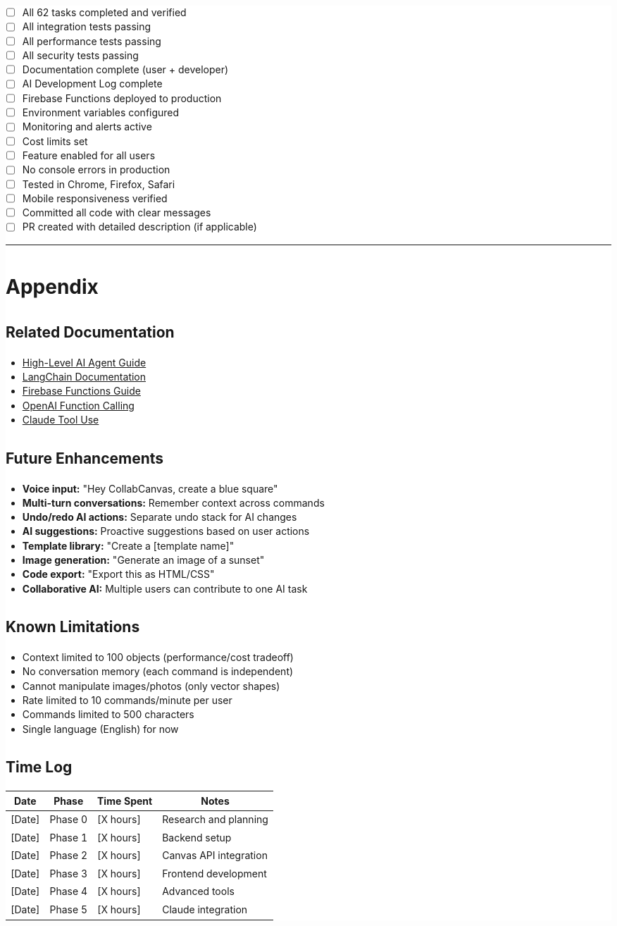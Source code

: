 - [ ] All 62 tasks completed and verified
- [ ] All integration tests passing
- [ ] All performance tests passing
- [ ] All security tests passing
- [ ] Documentation complete (user + developer)
- [ ] AI Development Log complete
- [ ] Firebase Functions deployed to production
- [ ] Environment variables configured
- [ ] Monitoring and alerts active
- [ ] Cost limits set
- [ ] Feature enabled for all users
- [ ] No console errors in production
- [ ] Tested in Chrome, Firefox, Safari
- [ ] Mobile responsiveness verified
- [ ] Committed all code with clear messages
- [ ] PR created with detailed description (if applicable)

---

# Appendix

## Related Documentation
- [High-Level AI Agent Guide](../ai-canvas-agent-high-level.md)
- [LangChain Documentation](https://js.langchain.com/docs/)
- [Firebase Functions Guide](https://firebase.google.com/docs/functions)
- [OpenAI Function Calling](https://platform.openai.com/docs/guides/function-calling)
- [Claude Tool Use](https://docs.anthropic.com/claude/docs/tool-use)

## Future Enhancements
- **Voice input:** "Hey CollabCanvas, create a blue square"
- **Multi-turn conversations:** Remember context across commands
- **Undo/redo AI actions:** Separate undo stack for AI changes
- **AI suggestions:** Proactive suggestions based on user actions
- **Template library:** "Create a [template name]"
- **Image generation:** "Generate an image of a sunset"
- **Code export:** "Export this as HTML/CSS"
- **Collaborative AI:** Multiple users can contribute to one AI task

## Known Limitations
- Context limited to 100 objects (performance/cost tradeoff)
- No conversation memory (each command is independent)
- Cannot manipulate images/photos (only vector shapes)
- Rate limited to 10 commands/minute per user
- Commands limited to 500 characters
- Single language (English) for now

## Time Log
| Date | Phase | Time Spent | Notes |
|------|-------|------------|-------|
| [Date] | Phase 0 | [X hours] | Research and planning |
| [Date] | Phase 1 | [X hours] | Backend setup |
| [Date] | Phase 2 | [X hours] | Canvas API integration |
| [Date] | Phase 3 | [X hours] | Frontend development |
| [Date] | Phase 4 | [X hours] | Advanced tools |
| [Date] | Phase 5 | [X hours] | Claude integration |